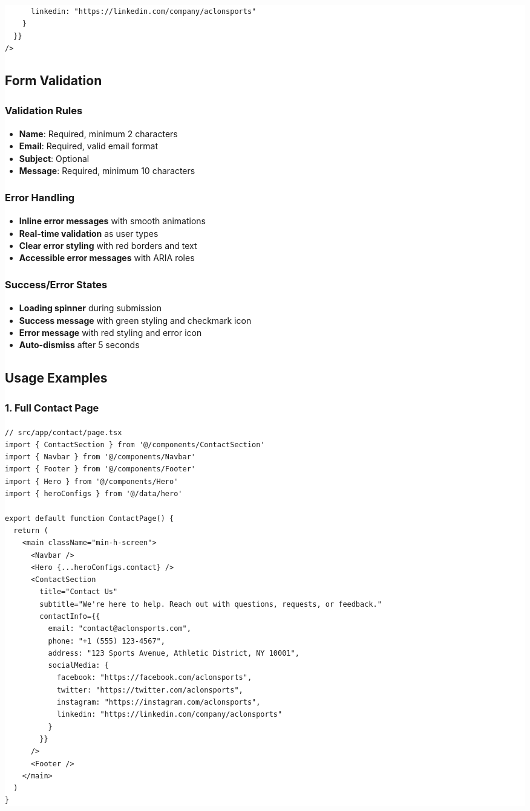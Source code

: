 ```tsx
      linkedin: "https://linkedin.com/company/aclonsports"
    }
  }}
/>
```

## Form Validation

### Validation Rules
- **Name**: Required, minimum 2 characters
- **Email**: Required, valid email format
- **Subject**: Optional
- **Message**: Required, minimum 10 characters

### Error Handling
- **Inline error messages** with smooth animations
- **Real-time validation** as user types
- **Clear error styling** with red borders and text
- **Accessible error messages** with ARIA roles

### Success/Error States
- **Loading spinner** during submission
- **Success message** with green styling and checkmark icon
- **Error message** with red styling and error icon
- **Auto-dismiss** after 5 seconds

## Usage Examples

### 1. Full Contact Page
```tsx
// src/app/contact/page.tsx
import { ContactSection } from '@/components/ContactSection'
import { Navbar } from '@/components/Navbar'
import { Footer } from '@/components/Footer'
import { Hero } from '@/components/Hero'
import { heroConfigs } from '@/data/hero'

export default function ContactPage() {
  return (
    <main className="min-h-screen">
      <Navbar />
      <Hero {...heroConfigs.contact} />
      <ContactSection 
        title="Contact Us"
        subtitle="We're here to help. Reach out with questions, requests, or feedback."
        contactInfo={{
          email: "contact@aclonsports.com",
          phone: "+1 (555) 123-4567",
          address: "123 Sports Avenue, Athletic District, NY 10001",
          socialMedia: {
            facebook: "https://facebook.com/aclonsports",
            twitter: "https://twitter.com/aclonsports",
            instagram: "https://instagram.com/aclonsports",
            linkedin: "https://linkedin.com/company/aclonsports"
          }
        }}
      />
      <Footer />
    </main>
  )
}
```